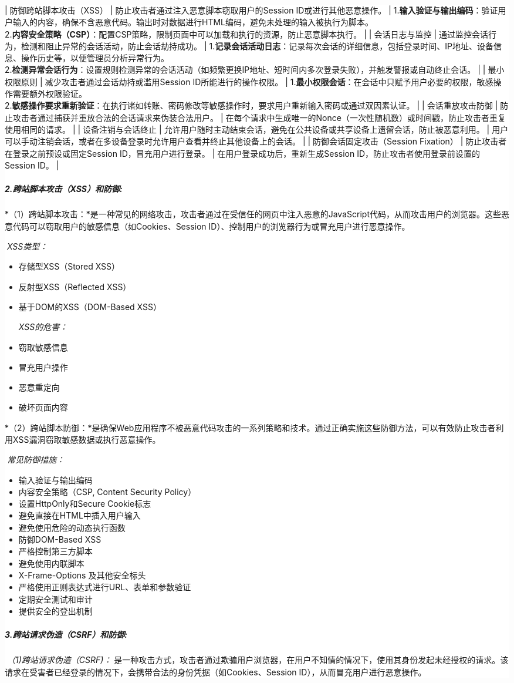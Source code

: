 | 防御跨站脚本攻击（XSS）              | 防止攻击者通过注入恶意脚本窃取用户的Session ID或进行其他恶意操作。 | 1.**输入验证与输出编码**：验证用户输入的内容，确保不含恶意代码。输出时对数据进行HTML编码，避免未处理的输入被执行为脚本。<br />2.**内容安全策略（CSP）**：配置CSP策略，限制页面中可以加载和执行的资源，防止恶意脚本执行。 |
| 会话日志与监控                       | 通过监控会话行为，检测和阻止异常的会话活动，防止会话劫持成功。 | 1.**记录会话活动日志**：记录每次会话的详细信息，包括登录时间、IP地址、设备信息、操作历史等，以便管理员分析异常行为。<br />2.**检测异常会话行为**：设置规则检测异常的会话活动（如频繁更换IP地址、短时间内多次登录失败），并触发警报或自动终止会话。 |
| 最小权限原则                         |  减少攻击者通过会话劫持或滥用Session ID所能进行的操作权限。  | 1.**最小权限会话**：在会话中只赋予用户必要的权限，敏感操作需要额外权限验证。<br />2.**敏感操作要求重新验证**：在执行诸如转账、密码修改等敏感操作时，要求用户重新输入密码或通过双因素认证。 |
| 会话重放攻击防御                     |    防止攻击者通过捕获并重放合法的会话请求来伪装合法用户。    | 在每个请求中生成唯一的Nonce（一次性随机数）或时间戳，防止攻击者重复使用相同的请求。 |
| 设备注销与会话终止                   | 允许用户随时主动结束会话，避免在公共设备或共享设备上遗留会话，防止被恶意利用。 | 用户可以手动注销会话，或者在多设备登录时允许用户查看并终止其他设备上的会话。 |
| 防御会话固定攻击（Session Fixation） | 防止攻击者在登录之前预设或固定Session ID，冒充用户进行登录。 | 在用户登录成功后，重新生成Session ID，防止攻击者使用登录前设置的Session ID。 |



##### 2.跨站脚本攻击（XSS）和防御:

​	*（1）跨站脚本攻击：*是一种常见的网络攻击，攻击者通过在受信任的网页中注入恶意的JavaScript代码，从而攻击用户的浏览器。这些恶意代码可以窃取用户的敏感信息（如Cookies、Session ID）、控制用户的浏览器行为或冒充用户进行恶意操作。

​	*XSS类型：*

- 存储型XSS（Stored XSS）

- 反射型XSS（Reflected XSS）

- 基于DOM的XSS（DOM-Based XSS）

  *XSS的危害：*

- 窃取敏感信息

- 冒充用户操作

- 恶意重定向

- 破坏页面内容

  

​	*（2）跨站脚本防御：*是确保Web应用程序不被恶意代码攻击的一系列策略和技术。通过正确实施这些防御方法，可以有效防止攻击者利用XSS漏洞窃取敏感数据或执行恶意操作。

​	*常见防御措施：*

- 输入验证与输出编码
- 内容安全策略（CSP, Content Security Policy）
- 设置HttpOnly和Secure Cookie标志
- 避免直接在HTML中插入用户输入
- 避免使用危险的动态执行函数
- 防御DOM-Based XSS
- 严格控制第三方脚本
- 避免使用内联脚本
- X-Frame-Options 及其他安全标头
- 严格使用正则表达式进行URL、表单和参数验证
- 定期安全测试和审计
- 提供安全的登出机制



##### 3.跨站请求伪造（CSRF）和防御:

​	*（1)跨站请求伪造（CSRF)：* 是一种攻击方式，攻击者通过欺骗用户浏览器，在用户不知情的情况下，使用其身份发起未经授权的请求。该请求在受害者已经登录的情况下，会携带合法的身份凭据（如Cookies、Session ID），从而冒充用户进行恶意操作。
